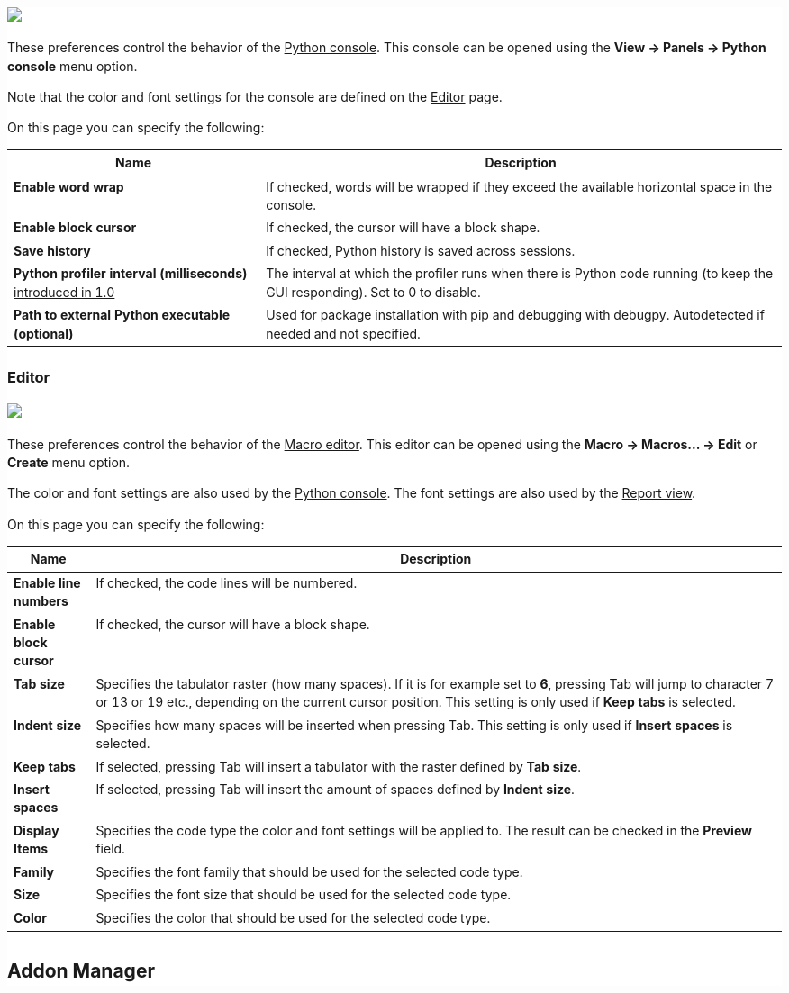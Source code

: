 ![](/images/Preferences_Python_Page_General.png)

These preferences control the behavior of the [Python console](/Python_console "Python console"). This console can be opened using the **View → Panels → Python console** menu option.

Note that the color and font settings for the console are defined on the [Editor](#Editor) page.

On this page you can specify the following:

| Name | Description |
| --- | --- |
| **Enable word wrap** | If checked, words will be wrapped if they exceed the available horizontal space in the console. |
| **Enable block cursor** | If checked, the cursor will have a block shape. |
| **Save history** | If checked, Python history is saved across sessions. |
| **Python profiler interval (milliseconds)** [introduced in 1.0](/Release_notes_1.0 "Release notes 1.0") | The interval at which the profiler runs when there is Python code running (to keep the GUI responding). Set to 0 to disable. |
| **Path to external Python executable (optional)** | Used for package installation with pip and debugging with debugpy. Autodetected if needed and not specified. |

### Editor

![](/images/Preferences_Python_Page_Editor.png)

These preferences control the behavior of the [Macro editor](/Std_DlgMacroExecute#Edit "Std DlgMacroExecute"). This editor can be opened using the **Macro → Macros... → Edit** or **Create** menu option.

The color and font settings are also used by the [Python console](/Python_console "Python console"). The font settings are also used by the [Report view](/Report_view "Report view").

On this page you can specify the following:

| Name | Description |
| --- | --- |
| **Enable line numbers** | If checked, the code lines will be numbered. |
| **Enable block cursor** | If checked, the cursor will have a block shape. |
| **Tab size** | Specifies the tabulator raster (how many spaces). If it is for example set to **6**, pressing Tab will jump to character 7 or 13 or 19 etc., depending on the current cursor position. This setting is only used if **Keep tabs** is selected. |
| **Indent size** | Specifies how many spaces will be inserted when pressing Tab. This setting is only used if **Insert spaces** is selected. |
| **Keep tabs** | If selected, pressing Tab will insert a tabulator with the raster defined by **Tab size**. |
| **Insert spaces** | If selected, pressing Tab will insert the amount of spaces defined by **Indent size**. |
| **Display Items** | Specifies the code type the color and font settings will be applied to. The result can be checked in the **Preview** field. |
| **Family** | Specifies the font family that should be used for the selected code type. |
| **Size** | Specifies the font size that should be used for the selected code type. |
| **Color** | Specifies the color that should be used for the selected code type. |

## Addon Manager
